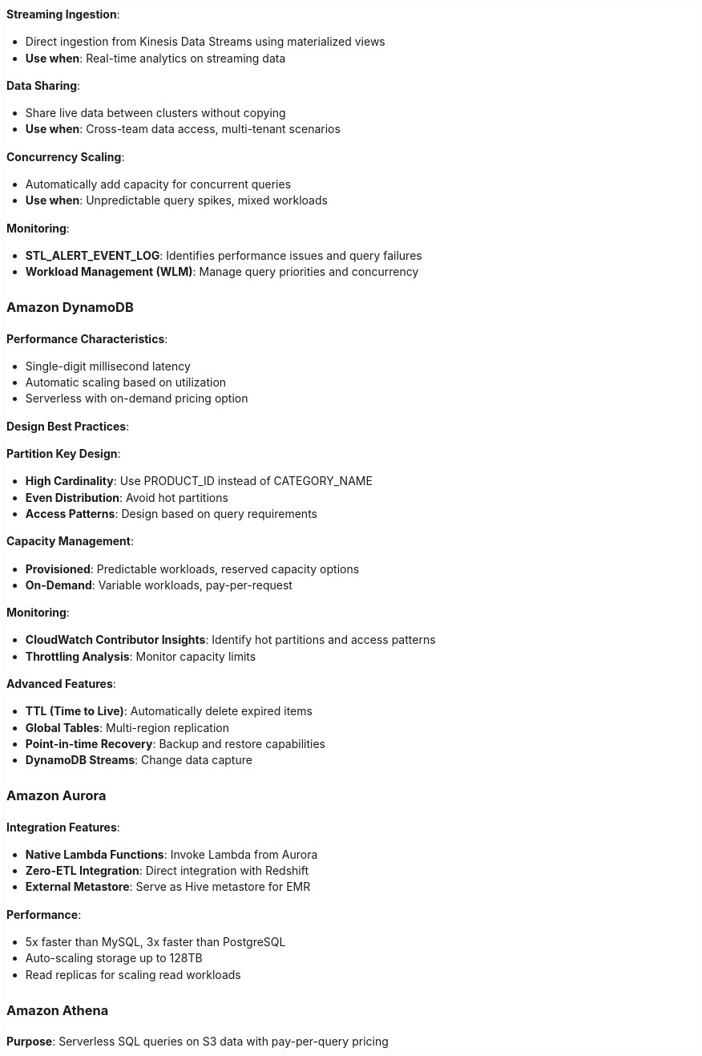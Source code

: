 **Streaming Ingestion**:
- Direct ingestion from Kinesis Data Streams using materialized views
- **Use when**: Real-time analytics on streaming data

**Data Sharing**:
- Share live data between clusters without copying
- **Use when**: Cross-team data access, multi-tenant scenarios

**Concurrency Scaling**:
- Automatically add capacity for concurrent queries
- **Use when**: Unpredictable query spikes, mixed workloads

**Monitoring**:
- **STL_ALERT_EVENT_LOG**: Identifies performance issues and query failures
- **Workload Management (WLM)**: Manage query priorities and concurrency

### Amazon DynamoDB
**Performance Characteristics**:
- Single-digit millisecond latency
- Automatic scaling based on utilization
- Serverless with on-demand pricing option

**Design Best Practices**:

**Partition Key Design**:
- **High Cardinality**: Use PRODUCT_ID instead of CATEGORY_NAME
- **Even Distribution**: Avoid hot partitions
- **Access Patterns**: Design based on query requirements

**Capacity Management**:
- **Provisioned**: Predictable workloads, reserved capacity options
- **On-Demand**: Variable workloads, pay-per-request

**Monitoring**:
- **CloudWatch Contributor Insights**: Identify hot partitions and access patterns
- **Throttling Analysis**: Monitor capacity limits

**Advanced Features**:
- **TTL (Time to Live)**: Automatically delete expired items
- **Global Tables**: Multi-region replication
- **Point-in-time Recovery**: Backup and restore capabilities
- **DynamoDB Streams**: Change data capture

### Amazon Aurora
**Integration Features**:
- **Native Lambda Functions**: Invoke Lambda from Aurora
- **Zero-ETL Integration**: Direct integration with Redshift
- **External Metastore**: Serve as Hive metastore for EMR

**Performance**:
- 5x faster than MySQL, 3x faster than PostgreSQL
- Auto-scaling storage up to 128TB
- Read replicas for scaling read workloads

### Amazon Athena
**Purpose**: Serverless SQL queries on S3 data with pay-per-query pricing
